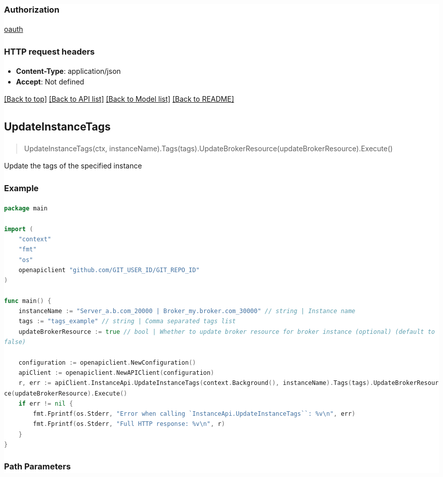 ### Authorization

[oauth](../README.md#oauth)

### HTTP request headers

- **Content-Type**: application/json
- **Accept**: Not defined

[[Back to top]](#) [[Back to API list]](../README.md#documentation-for-api-endpoints)
[[Back to Model list]](../README.md#documentation-for-models)
[[Back to README]](../README.md)


## UpdateInstanceTags

> UpdateInstanceTags(ctx, instanceName).Tags(tags).UpdateBrokerResource(updateBrokerResource).Execute()

Update the tags of the specified instance



### Example

```go
package main

import (
    "context"
    "fmt"
    "os"
    openapiclient "github.com/GIT_USER_ID/GIT_REPO_ID"
)

func main() {
    instanceName := "Server_a.b.com_20000 | Broker_my.broker.com_30000" // string | Instance name
    tags := "tags_example" // string | Comma separated tags list
    updateBrokerResource := true // bool | Whether to update broker resource for broker instance (optional) (default to false)

    configuration := openapiclient.NewConfiguration()
    apiClient := openapiclient.NewAPIClient(configuration)
    r, err := apiClient.InstanceApi.UpdateInstanceTags(context.Background(), instanceName).Tags(tags).UpdateBrokerResource(updateBrokerResource).Execute()
    if err != nil {
        fmt.Fprintf(os.Stderr, "Error when calling `InstanceApi.UpdateInstanceTags``: %v\n", err)
        fmt.Fprintf(os.Stderr, "Full HTTP response: %v\n", r)
    }
}
```

### Path Parameters
